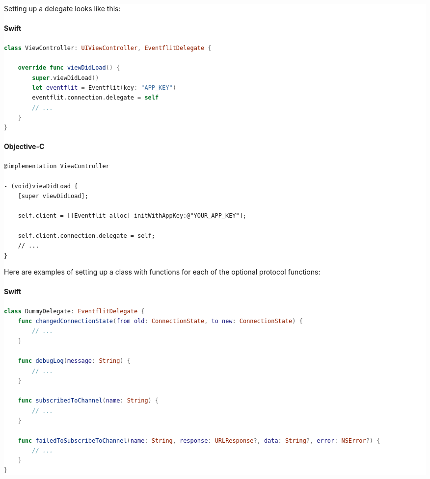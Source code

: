 Setting up a delegate looks like this:

#### Swift
```swift
class ViewController: UIViewController, EventflitDelegate {

    override func viewDidLoad() {
        super.viewDidLoad()
        let eventflit = Eventflit(key: "APP_KEY")
        eventflit.connection.delegate = self
        // ...
    }
}
```

#### Objective-C
```objc
@implementation ViewController

- (void)viewDidLoad {
    [super viewDidLoad];

    self.client = [[Eventflit alloc] initWithAppKey:@"YOUR_APP_KEY"];

    self.client.connection.delegate = self;
    // ...
}
```

Here are examples of setting up a class with functions for each of the optional protocol functions:

#### Swift
```swift
class DummyDelegate: EventflitDelegate {
    func changedConnectionState(from old: ConnectionState, to new: ConnectionState) {
        // ...
    }

    func debugLog(message: String) {
        // ...
    }

    func subscribedToChannel(name: String) {
        // ...
    }

    func failedToSubscribeToChannel(name: String, response: URLResponse?, data: String?, error: NSError?) {
        // ...
    }
}
```
